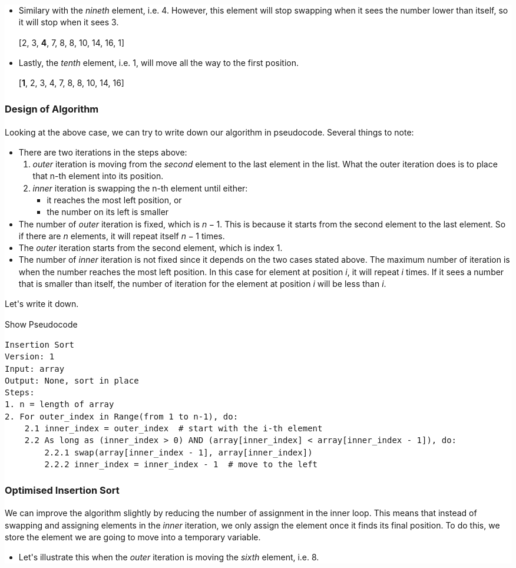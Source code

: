 * Similary with the *nineth* element, i.e. 4. However, this element will stop swapping when it sees the number lower than itself, so it will stop when it sees 3.

    [2, 3, **4**, 7, 8, 8, 10, 14, 16, 1]
    
* Lastly, the *tenth* element, i.e. 1, will move all the way to the first position.

    [**1**, 2, 3, 4, 7, 8, 8, 10, 14, 16]
    
### Design of Algorithm

Looking at the above case, we can try to write down our algorithm in pseudocode. Several things to note:

* There are two iterations in the steps above:
    1. *outer* iteration is moving from the *second* element to the last element in the list. What the outer iteration does is to place that n-th element into its position.
    1. *inner* iteration is swapping the n-th element until either:
        * it reaches the most left position, or
        * the number on its left is smaller 
* The number of *outer* iteration is fixed, which is $n-1$. This is because it starts from the second element to the last element. So if there are $n$ elements, it will repeat itself $n-1$ times. 
* The *outer* iteration starts from the second element, which is index 1.
* The number of *inner* iteration is not fixed since it depends on the two cases stated above. The maximum number of iteration is when the number reaches the most left position. In this case for element at position $i$, it will repeat $i$ times. If it sees a number that is smaller than itself, the number of iteration for the element at position $i$ will be less than $i$.  

Let's write it down.

<div cursor="pointer" class="collapsible">Show Pseudocode</div>
<div class="content_answer">
<pre>
Insertion Sort 
Version: 1
Input: array
Output: None, sort in place
Steps:
1. n = length of array
2. For outer_index in Range(from 1 to n-1), do:
    2.1 inner_index = outer_index  # start with the i-th element
    2.2 As long as (inner_index > 0) AND (array[inner_index] < array[inner_index - 1]), do:
        2.2.1 swap(array[inner_index - 1], array[inner_index])
        2.2.2 inner_index = inner_index - 1  # move to the left
</pre>
</div>

### Optimised Insertion Sort

We can improve the algorithm slightly by reducing the number of assignment in the inner loop. This means that instead of swapping and assigning elements in the *inner* iteration, we only assign the element once it finds its final position. To do this, we store the element we are going to move into a temporary variable. 

* Let's illustrate this when the *outer* iteration is moving the *sixth* element, i.e. 8. 
